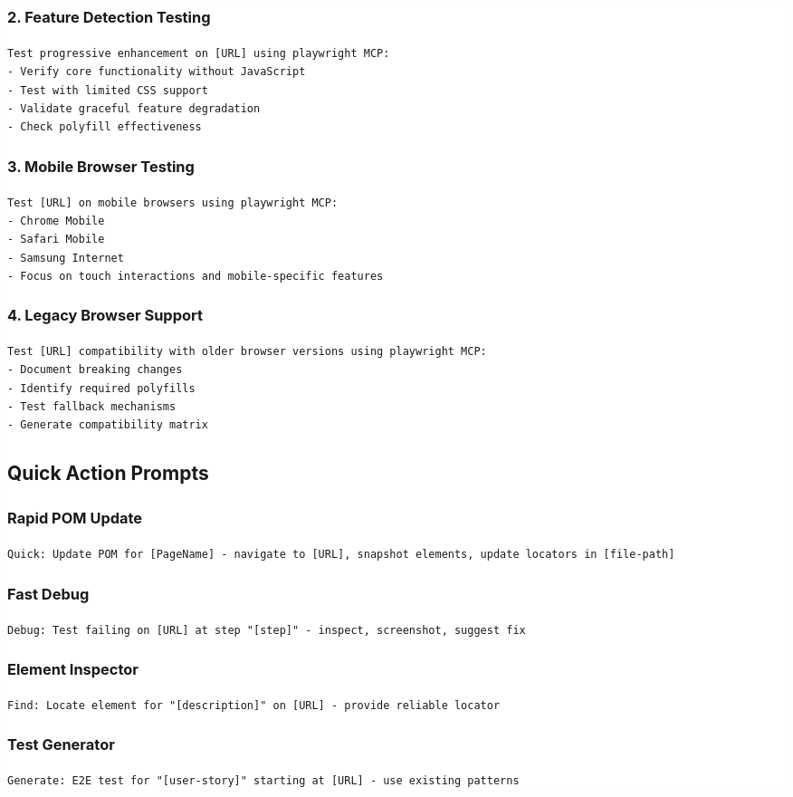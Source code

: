 ### 2. Feature Detection Testing

```
Test progressive enhancement on [URL] using playwright MCP:
- Verify core functionality without JavaScript
- Test with limited CSS support
- Validate graceful feature degradation
- Check polyfill effectiveness
```

### 3. Mobile Browser Testing

```
Test [URL] on mobile browsers using playwright MCP:
- Chrome Mobile
- Safari Mobile
- Samsung Internet
- Focus on touch interactions and mobile-specific features
```

### 4. Legacy Browser Support

```
Test [URL] compatibility with older browser versions using playwright MCP:
- Document breaking changes
- Identify required polyfills
- Test fallback mechanisms
- Generate compatibility matrix
```

## Quick Action Prompts

### Rapid POM Update

```
Quick: Update POM for [PageName] - navigate to [URL], snapshot elements, update locators in [file-path]
```

### Fast Debug

```
Debug: Test failing on [URL] at step "[step]" - inspect, screenshot, suggest fix
```

### Element Inspector

```
Find: Locate element for "[description]" on [URL] - provide reliable locator
```

### Test Generator

```
Generate: E2E test for "[user-story]" starting at [URL] - use existing patterns
```
